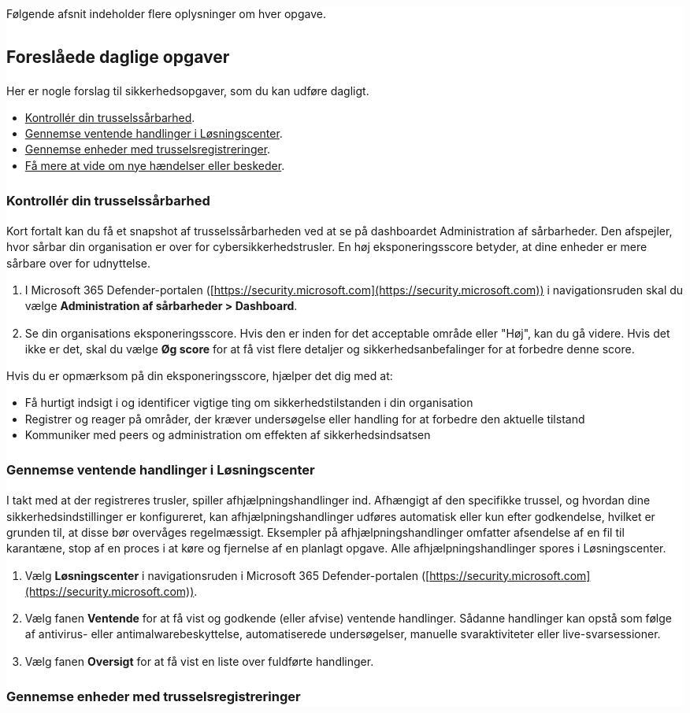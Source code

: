 Følgende afsnit indeholder flere oplysninger om hver opgave.
  
## <a name="suggested-daily-tasks"></a>Foreslåede daglige opgaver

Her er nogle forslag til sikkerhedsopgaver, som du kan udføre dagligt.

- [Kontrollér din trusselssårbarhed](#check-your-threat-vulnerability).
- [Gennemse ventende handlinger i Løsningscenter](#review-pending-actions-in-the-action-center).
- [Gennemse enheder med trusselsregistreringer](#review-devices-with-threat-detections).
- [Få mere at vide om nye hændelser eller beskeder](#learn-about-new-incidents-or-alerts).

### <a name="check-your-threat-vulnerability"></a>Kontrollér din trusselssårbarhed

Kort fortalt kan du få et snapshot af trusselssårbarheden ved at se på dashboardet Administration af sårbarheder. Den afspejler, hvor sårbar din organisation er over for cybersikkerhedstrusler. En høj eksponeringsscore betyder, at dine enheder er mere sårbare over for udnyttelse.

1. I Microsoft 365 Defender-portalen ([https://security.microsoft.com](https://security.microsoft.com)) i navigationsruden skal du vælge **Administration af sårbarheder > Dashboard**.

2. Se din organisations eksponeringsscore. Hvis den er inden for det acceptable område eller "Høj", kan du gå videre. Hvis det ikke er det, skal du vælge **Øg score** for at få vist flere detaljer og sikkerhedsanbefalinger for at forbedre denne score.

Hvis du er opmærksom på din eksponeringsscore, hjælper det dig med at:

- Få hurtigt indsigt i og identificer vigtige ting om sikkerhedstilstanden i din organisation
- Registrer og reager på områder, der kræver undersøgelse eller handling for at forbedre den aktuelle tilstand
- Kommuniker med peers og administration om effekten af sikkerhedsindsatsen

### <a name="review-pending-actions-in-the-action-center"></a>Gennemse ventende handlinger i Løsningscenter

I takt med at der registreres trusler, spiller afhjælpningshandlinger ind. Afhængigt af den specifikke trussel, og hvordan dine sikkerhedsindstillinger er konfigureret, kan afhjælpningshandlinger udføres automatisk eller kun efter godkendelse, hvilket er grunden til, at disse bør overvåges regelmæssigt. Eksempler på afhjælpningshandlinger omfatter afsendelse af en fil til karantæne, stop af en proces i at køre og fjernelse af en planlagt opgave. Alle afhjælpningshandlinger spores i Løsningscenter.

1. Vælg **Løsningscenter** i navigationsruden i Microsoft 365 Defender-portalen ([https://security.microsoft.com](https://security.microsoft.com)).

2. Vælg fanen **Ventende** for at få vist og godkende (eller afvise) ventende handlinger. Sådanne handlinger kan opstå som følge af antivirus- eller antimalwarebeskyttelse, automatiserede undersøgelser, manuelle svaraktiviteter eller live-svarsessioner.

3. Vælg fanen **Oversigt** for at få vist en liste over fuldførte handlinger.

### <a name="review-devices-with-threat-detections"></a>Gennemse enheder med trusselsregistreringer
